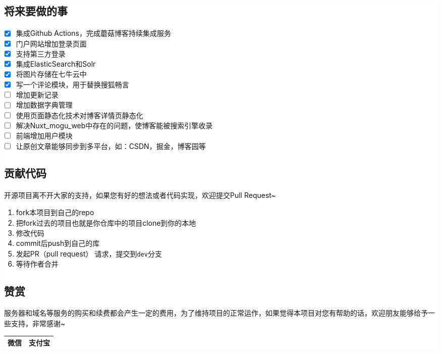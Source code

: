 ## 将来要做的事

- [x] 集成Github Actions，完成蘑菇博客持续集成服务
- [x] 门户网站增加登录页面
- [x] 支持第三方登录
- [x] 集成ElasticSearch和Solr
- [x] 将图片存储在七牛云中
- [x] 写一个评论模块，用于替换搜狐畅言
- [ ] 增加更新记录
- [ ] 增加数据字典管理
- [ ] 使用页面静态化技术对博客详情页静态化
- [ ] 解决Nuxt_mogu_web中存在的问题，使博客能被搜索引擎收录
- [ ] 前端增加用户模块
- [ ] 让原创文章能够同步到多平台，如：CSDN，掘金，博客园等

## 贡献代码

开源项目离不开大家的支持，如果您有好的想法或者代码实现，欢迎提交Pull Request~

1. fork本项目到自己的repo
2. 把fork过去的项目也就是你仓库中的项目clone到你的本地
3. 修改代码
4. commit后push到自己的库
5. 发起PR（pull request） 请求，提交到`dev`分支
6. 等待作者合并

## 赞赏

服务器和域名等服务的购买和续费都会产生一定的费用，为了维持项目的正常运作，如果觉得本项目对您有帮助的话，欢迎朋友能够给予一些支持，非常感谢~

|                       微信                       |                      支付宝                       |
| :----------------------------------------------: | :-----------------------------------------------: |